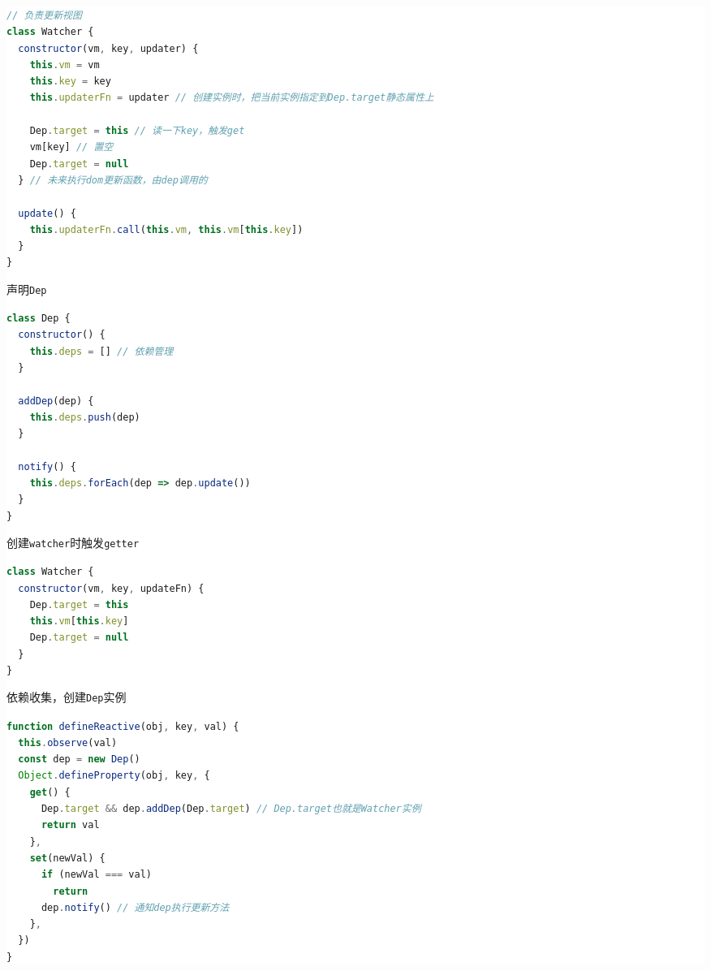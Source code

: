 ```js
// 负责更新视图
class Watcher {
  constructor(vm, key, updater) {
    this.vm = vm
    this.key = key
    this.updaterFn = updater // 创建实例时，把当前实例指定到Dep.target静态属性上

    Dep.target = this // 读一下key，触发get
    vm[key] // 置空
    Dep.target = null
  } // 未来执行dom更新函数，由dep调用的

  update() {
    this.updaterFn.call(this.vm, this.vm[this.key])
  }
}
```

声明`Dep`

```js
class Dep {
  constructor() {
    this.deps = [] // 依赖管理
  }

  addDep(dep) {
    this.deps.push(dep)
  }

  notify() {
    this.deps.forEach(dep => dep.update())
  }
}
```

创建`watcher`时触发`getter`

```js
class Watcher {
  constructor(vm, key, updateFn) {
    Dep.target = this
    this.vm[this.key]
    Dep.target = null
  }
}
```

依赖收集，创建`Dep`实例

```js
function defineReactive(obj, key, val) {
  this.observe(val)
  const dep = new Dep()
  Object.defineProperty(obj, key, {
    get() {
      Dep.target && dep.addDep(Dep.target) // Dep.target也就是Watcher实例
      return val
    },
    set(newVal) {
      if (newVal === val)
        return
      dep.notify() // 通知dep执行更新方法
    },
  })
}
```